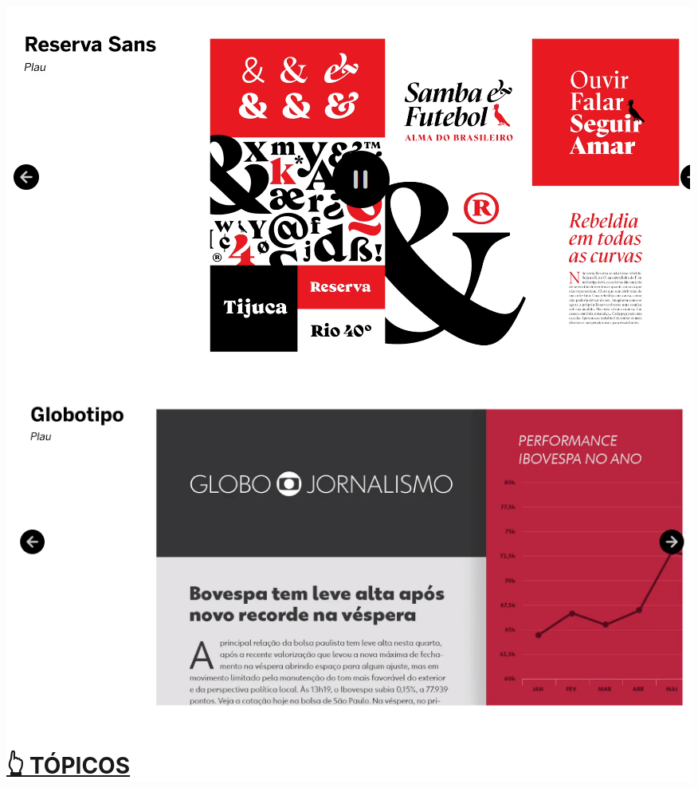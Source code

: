![FontexTipografia7](/src/img/fontextipografia7.PNG)

![FontexTipografia8](/src/img/fontextipografia8.PNG)

# [👆 TÓPICOS](#tópicos)
